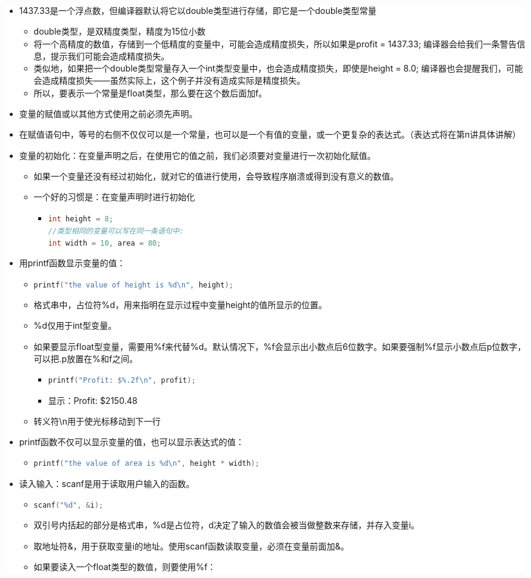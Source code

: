   * 1437.33是一个浮点数，但编译器默认将它以double类型进行存储，即它是一个double类型常量

    * double类型，是双精度类型，精度为15位小数
    * 将一个高精度的数值，存储到一个低精度的变量中，可能会造成精度损失，所以如果是profit = 1437.33; 编译器会给我们一条警告信息，提示我们可能会造成精度损失。
    * 类似地，如果把一个double类型常量存入一个int类型变量中，也会造成精度损失，即使是height = 8.0; 编译器也会提醒我们，可能会造成精度损失——虽然实际上，这个例子并没有造成实际是精度损失。
    * 所以，要表示一个常量是float类型，那么要在这个数后面加f。

  * 变量的赋值或以其他方式使用之前必须先声明。

  * 在赋值语句中，等号的右侧不仅仅可以是一个常量，也可以是一个有值的变量，或一个更复杂的表达式。（表达式将在第n讲具体讲解）

* 变量的初始化：在变量声明之后，在使用它的值之前，我们必须要对变量进行一次初始化赋值。

  * 如果一个变量还没有经过初始化，就对它的值进行使用，会导致程序崩溃或得到没有意义的数值。

  * 一个好的习惯是：在变量声明时进行初始化

    * ```c
      int height = 8;
      //类型相同的变量可以写在同一条语句中:
      int width = 10, area = 80;
      ```

* 用printf函数显示变量的值：

  * ```c
    printf("the value of height is %d\n", height);
    ```

  * 格式串中，占位符%d，用来指明在显示过程中变量height的值所显示的位置。

  * %d仅用于int型变量。

  * 如果要显示float型变量，需要用%f来代替%d。默认情况下，%f会显示出小数点后6位数字。如果要强制%f显示小数点后p位数字，可以把.p放置在%和f之间。

    * ```c
      printf("Profit: $%.2f\n", profit);
      ```

    * 显示：Profit: $2150.48

  * 转义符\n用于使光标移动到下一行

* printf函数不仅可以显示变量的值，也可以显示表达式的值：

  * ```c
    printf("the value of area is %d\n", height * width);
    ```

* 读入输入：scanf是用于读取用户输入的函数。

  * ```c
    scanf("%d", &i);
    ```

  * 双引号内括起的部分是格式串，%d是占位符，d决定了输入的数值会被当做整数来存储，并存入变量i。

  * 取地址符&，用于获取变量i的地址。使用scanf函数读取变量，必须在变量前面加&。

  * 如果要读入一个float类型的数值，则要使用%f：
